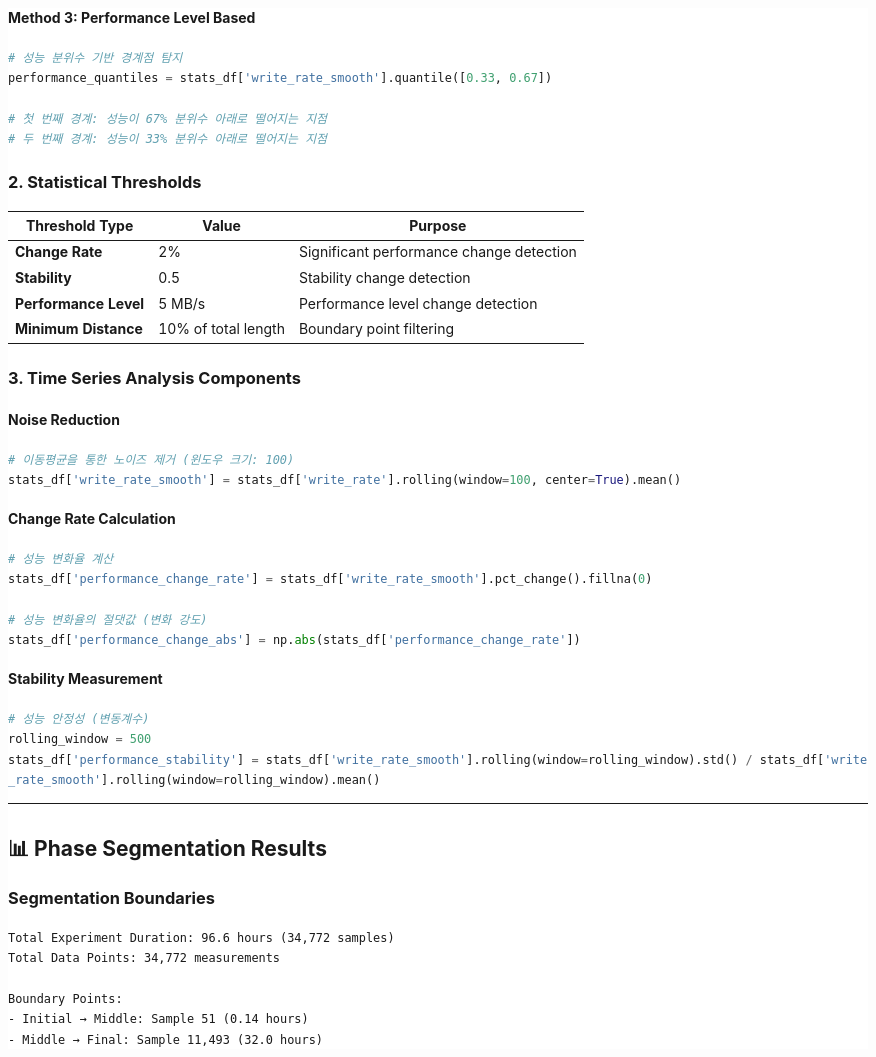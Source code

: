 #### Method 3: Performance Level Based
```python
# 성능 분위수 기반 경계점 탐지
performance_quantiles = stats_df['write_rate_smooth'].quantile([0.33, 0.67])

# 첫 번째 경계: 성능이 67% 분위수 아래로 떨어지는 지점
# 두 번째 경계: 성능이 33% 분위수 아래로 떨어지는 지점
```

### 2. Statistical Thresholds

| Threshold Type | Value | Purpose |
|----------------|-------|---------|
| **Change Rate** | 2% | Significant performance change detection |
| **Stability** | 0.5 | Stability change detection |
| **Performance Level** | 5 MB/s | Performance level change detection |
| **Minimum Distance** | 10% of total length | Boundary point filtering |

### 3. Time Series Analysis Components

#### Noise Reduction
```python
# 이동평균을 통한 노이즈 제거 (윈도우 크기: 100)
stats_df['write_rate_smooth'] = stats_df['write_rate'].rolling(window=100, center=True).mean()
```

#### Change Rate Calculation
```python
# 성능 변화율 계산
stats_df['performance_change_rate'] = stats_df['write_rate_smooth'].pct_change().fillna(0)

# 성능 변화율의 절댓값 (변화 강도)
stats_df['performance_change_abs'] = np.abs(stats_df['performance_change_rate'])
```

#### Stability Measurement
```python
# 성능 안정성 (변동계수)
rolling_window = 500
stats_df['performance_stability'] = stats_df['write_rate_smooth'].rolling(window=rolling_window).std() / stats_df['write_rate_smooth'].rolling(window=rolling_window).mean()
```

---

## 📊 Phase Segmentation Results

### Segmentation Boundaries
```
Total Experiment Duration: 96.6 hours (34,772 samples)
Total Data Points: 34,772 measurements

Boundary Points:
- Initial → Middle: Sample 51 (0.14 hours)
- Middle → Final: Sample 11,493 (32.0 hours)
```
